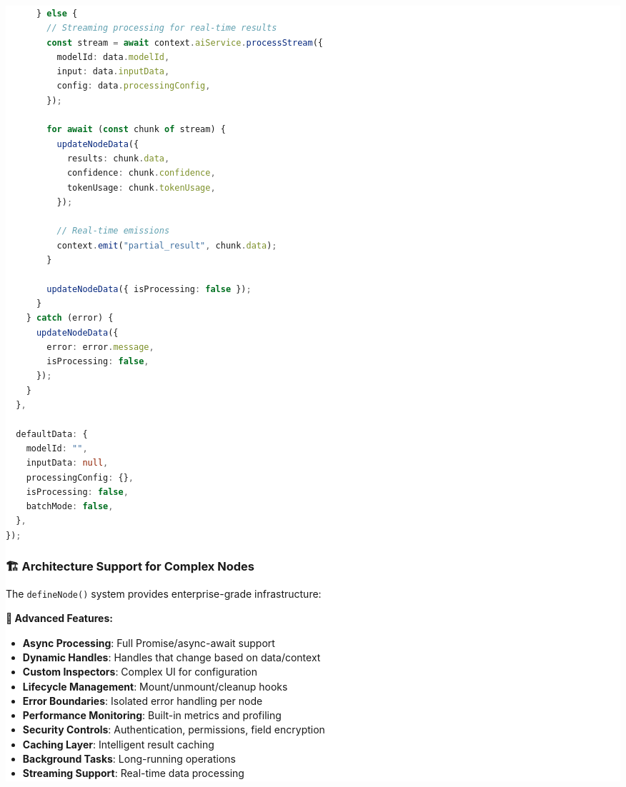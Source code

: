 ```typescript
      } else {
        // Streaming processing for real-time results
        const stream = await context.aiService.processStream({
          modelId: data.modelId,
          input: data.inputData,
          config: data.processingConfig,
        });

        for await (const chunk of stream) {
          updateNodeData({
            results: chunk.data,
            confidence: chunk.confidence,
            tokenUsage: chunk.tokenUsage,
          });

          // Real-time emissions
          context.emit("partial_result", chunk.data);
        }

        updateNodeData({ isProcessing: false });
      }
    } catch (error) {
      updateNodeData({
        error: error.message,
        isProcessing: false,
      });
    }
  },

  defaultData: {
    modelId: "",
    inputData: null,
    processingConfig: {},
    isProcessing: false,
    batchMode: false,
  },
});
```

### **🏗️ Architecture Support for Complex Nodes**

The `defineNode()` system provides enterprise-grade infrastructure:

**🔧 Advanced Features:**

- **Async Processing**: Full Promise/async-await support
- **Dynamic Handles**: Handles that change based on data/context
- **Custom Inspectors**: Complex UI for configuration
- **Lifecycle Management**: Mount/unmount/cleanup hooks
- **Error Boundaries**: Isolated error handling per node
- **Performance Monitoring**: Built-in metrics and profiling
- **Security Controls**: Authentication, permissions, field encryption
- **Caching Layer**: Intelligent result caching
- **Background Tasks**: Long-running operations
- **Streaming Support**: Real-time data processing
